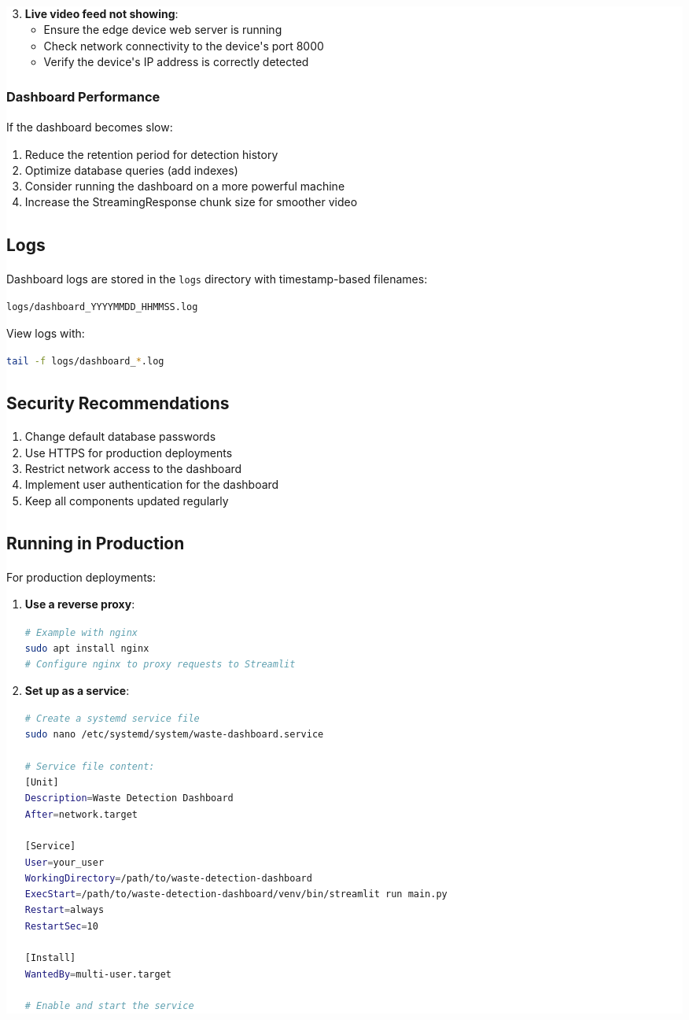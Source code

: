 3. **Live video feed not showing**:
   - Ensure the edge device web server is running
   - Check network connectivity to the device's port 8000
   - Verify the device's IP address is correctly detected

### Dashboard Performance

If the dashboard becomes slow:

1. Reduce the retention period for detection history
2. Optimize database queries (add indexes)
3. Consider running the dashboard on a more powerful machine
4. Increase the StreamingResponse chunk size for smoother video

## Logs

Dashboard logs are stored in the `logs` directory with timestamp-based filenames:
```
logs/dashboard_YYYYMMDD_HHMMSS.log
```

View logs with:
```bash
tail -f logs/dashboard_*.log
```

## Security Recommendations

1. Change default database passwords
2. Use HTTPS for production deployments
3. Restrict network access to the dashboard
4. Implement user authentication for the dashboard
5. Keep all components updated regularly

## Running in Production

For production deployments:

1. **Use a reverse proxy**:
   ```bash
   # Example with nginx
   sudo apt install nginx
   # Configure nginx to proxy requests to Streamlit
   ```

2. **Set up as a service**:
   ```bash
   # Create a systemd service file
   sudo nano /etc/systemd/system/waste-dashboard.service
   
   # Service file content:
   [Unit]
   Description=Waste Detection Dashboard
   After=network.target
   
   [Service]
   User=your_user
   WorkingDirectory=/path/to/waste-detection-dashboard
   ExecStart=/path/to/waste-detection-dashboard/venv/bin/streamlit run main.py
   Restart=always
   RestartSec=10
   
   [Install]
   WantedBy=multi-user.target
   
   # Enable and start the service
   ```